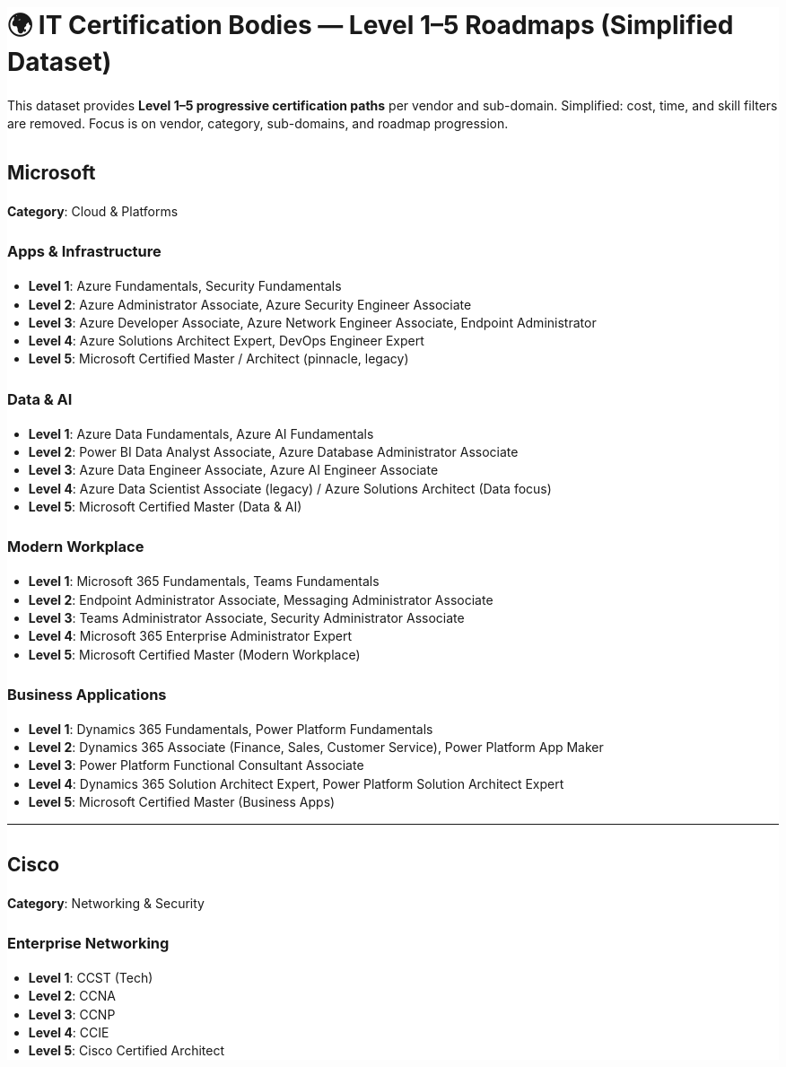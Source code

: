 # 🌍 IT Certification Bodies — Level 1–5 Roadmaps (Simplified Dataset)

This dataset provides **Level 1–5 progressive certification paths** per vendor and sub-domain. Simplified: cost, time, and skill filters are removed. Focus is on vendor, category, sub-domains, and roadmap progression.

## Microsoft
**Category**: Cloud & Platforms
### Apps & Infrastructure
- **Level 1**: Azure Fundamentals, Security Fundamentals
- **Level 2**: Azure Administrator Associate, Azure Security Engineer Associate
- **Level 3**: Azure Developer Associate, Azure Network Engineer Associate, Endpoint Administrator
- **Level 4**: Azure Solutions Architect Expert, DevOps Engineer Expert
- **Level 5**: Microsoft Certified Master / Architect (pinnacle, legacy)

### Data & AI
- **Level 1**: Azure Data Fundamentals, Azure AI Fundamentals
- **Level 2**: Power BI Data Analyst Associate, Azure Database Administrator Associate
- **Level 3**: Azure Data Engineer Associate, Azure AI Engineer Associate
- **Level 4**: Azure Data Scientist Associate (legacy) / Azure Solutions Architect (Data focus)
- **Level 5**: Microsoft Certified Master (Data & AI)

### Modern Workplace
- **Level 1**: Microsoft 365 Fundamentals, Teams Fundamentals
- **Level 2**: Endpoint Administrator Associate, Messaging Administrator Associate
- **Level 3**: Teams Administrator Associate, Security Administrator Associate
- **Level 4**: Microsoft 365 Enterprise Administrator Expert
- **Level 5**: Microsoft Certified Master (Modern Workplace)

### Business Applications
- **Level 1**: Dynamics 365 Fundamentals, Power Platform Fundamentals
- **Level 2**: Dynamics 365 Associate (Finance, Sales, Customer Service), Power Platform App Maker
- **Level 3**: Power Platform Functional Consultant Associate
- **Level 4**: Dynamics 365 Solution Architect Expert, Power Platform Solution Architect Expert
- **Level 5**: Microsoft Certified Master (Business Apps)

---

## Cisco
**Category**: Networking & Security
### Enterprise Networking
- **Level 1**: CCST (Tech)
- **Level 2**: CCNA
- **Level 3**: CCNP
- **Level 4**: CCIE
- **Level 5**: Cisco Certified Architect
